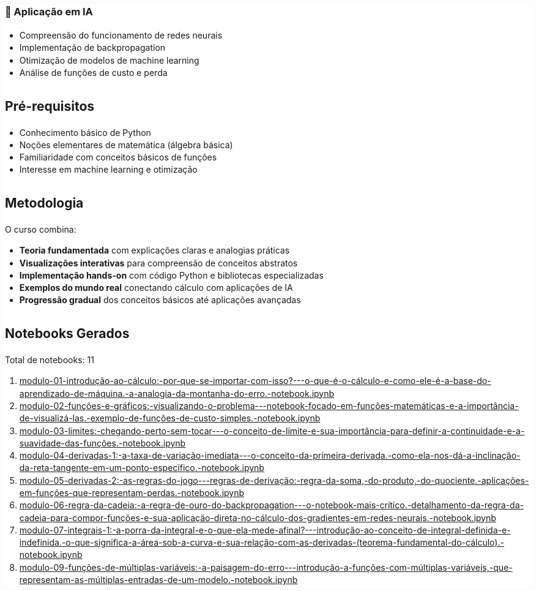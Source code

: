 ### 🎯 Aplicação em IA
- Compreensão do funcionamento de redes neurais
- Implementação de backpropagation
- Otimização de modelos de machine learning
- Análise de funções de custo e perda

## Pré-requisitos

- Conhecimento básico de Python
- Noções elementares de matemática (álgebra básica)
- Familiaridade com conceitos básicos de funções
- Interesse em machine learning e otimização

## Metodologia

O curso combina:
- **Teoria fundamentada** com explicações claras e analogias práticas
- **Visualizações interativas** para compreensão de conceitos abstratos
- **Implementação hands-on** com código Python e bibliotecas especializadas
- **Exemplos do mundo real** conectando cálculo com aplicações de IA
- **Progressão gradual** dos conceitos básicos até aplicações avançadas

## Notebooks Gerados

Total de notebooks: 11

1. [modulo-01-introdução-ao-cálculo:-por-que-se-importar-com-isso?---o-que-é-o-cálculo-e-como-ele-é-a-base-do-aprendizado-de-máquina.-a-analogia-da-montanha-do-erro.-notebook.ipynb](modulo-01-introdução-ao-cálculo:-por-que-se-importar-com-isso?---o-que-é-o-cálculo-e-como-ele-é-a-base-do-aprendizado-de-máquina.-a-analogia-da-montanha-do-erro.-notebook.ipynb)
2. [modulo-02-funções-e-gráficos:-visualizando-o-problema---notebook-focado-em-funções-matemáticas-e-a-importância-de-visualizá-las.-exemplo-de-funções-de-custo-simples.-notebook.ipynb](modulo-02-funções-e-gráficos:-visualizando-o-problema---notebook-focado-em-funções-matemáticas-e-a-importância-de-visualizá-las.-exemplo-de-funções-de-custo-simples.-notebook.ipynb)
3. [modulo-03-limites:-chegando-perto-sem-tocar---o-conceito-de-limite-e-sua-importância-para-definir-a-continuidade-e-a-suavidade-das-funções.-notebook.ipynb](modulo-03-limites:-chegando-perto-sem-tocar---o-conceito-de-limite-e-sua-importância-para-definir-a-continuidade-e-a-suavidade-das-funções.-notebook.ipynb)
4. [modulo-04-derivadas-1:-a-taxa-de-variação-imediata---o-conceito-da-primeira-derivada.-como-ela-nos-dá-a-inclinação-da-reta-tangente-em-um-ponto-específico.-notebook.ipynb](modulo-04-derivadas-1:-a-taxa-de-variação-imediata---o-conceito-da-primeira-derivada.-como-ela-nos-dá-a-inclinação-da-reta-tangente-em-um-ponto-específico.-notebook.ipynb)
5. [modulo-05-derivadas-2:-as-regras-do-jogo---regras-de-derivação:-regra-da-soma,-do-produto,-do-quociente.-aplicações-em-funções-que-representam-perdas.-notebook.ipynb](modulo-05-derivadas-2:-as-regras-do-jogo---regras-de-derivação:-regra-da-soma,-do-produto,-do-quociente.-aplicações-em-funções-que-representam-perdas.-notebook.ipynb)
6. [modulo-06-regra-da-cadeia:-a-regra-de-ouro-do-backpropagation---o-notebook-mais-crítico.-detalhamento-da-regra-da-cadeia-para-compor-funções-e-sua-aplicação-direta-no-cálculo-dos-gradientes-em-redes-neurais.-notebook.ipynb](modulo-06-regra-da-cadeia:-a-regra-de-ouro-do-backpropagation---o-notebook-mais-crítico.-detalhamento-da-regra-da-cadeia-para-compor-funções-e-sua-aplicação-direta-no-cálculo-dos-gradientes-em-redes-neurais.-notebook.ipynb)
7. [modulo-07-integrais-1:-a-porra-da-integral-e-o-que-ela-mede-afinal?---introdução-ao-conceito-de-integral-definida-e-indefinida.-o-que-significa-a-área-sob-a-curva-e-sua-relação-com-as-derivadas-(teorema-fundamental-do-cálculo).-notebook.ipynb](modulo-07-integrais-1:-a-porra-da-integral-e-o-que-ela-mede-afinal?---introdução-ao-conceito-de-integral-definida-e-indefinida.-o-que-significa-a-área-sob-a-curva-e-sua-relação-com-as-derivadas-(teorema-fundamental-do-cálculo).-notebook.ipynb)
8. [modulo-09-funções-de-múltiplas-variáveis:-a-paisagem-do-erro---introdução-a-funções-com-múltiplas-variáveis,-que-representam-as-múltiplas-entradas-de-um-modelo.-notebook.ipynb](modulo-09-funções-de-múltiplas-variáveis:-a-paisagem-do-erro---introdução-a-funções-com-múltiplas-variáveis,-que-representam-as-múltiplas-entradas-de-um-modelo.-notebook.ipynb)